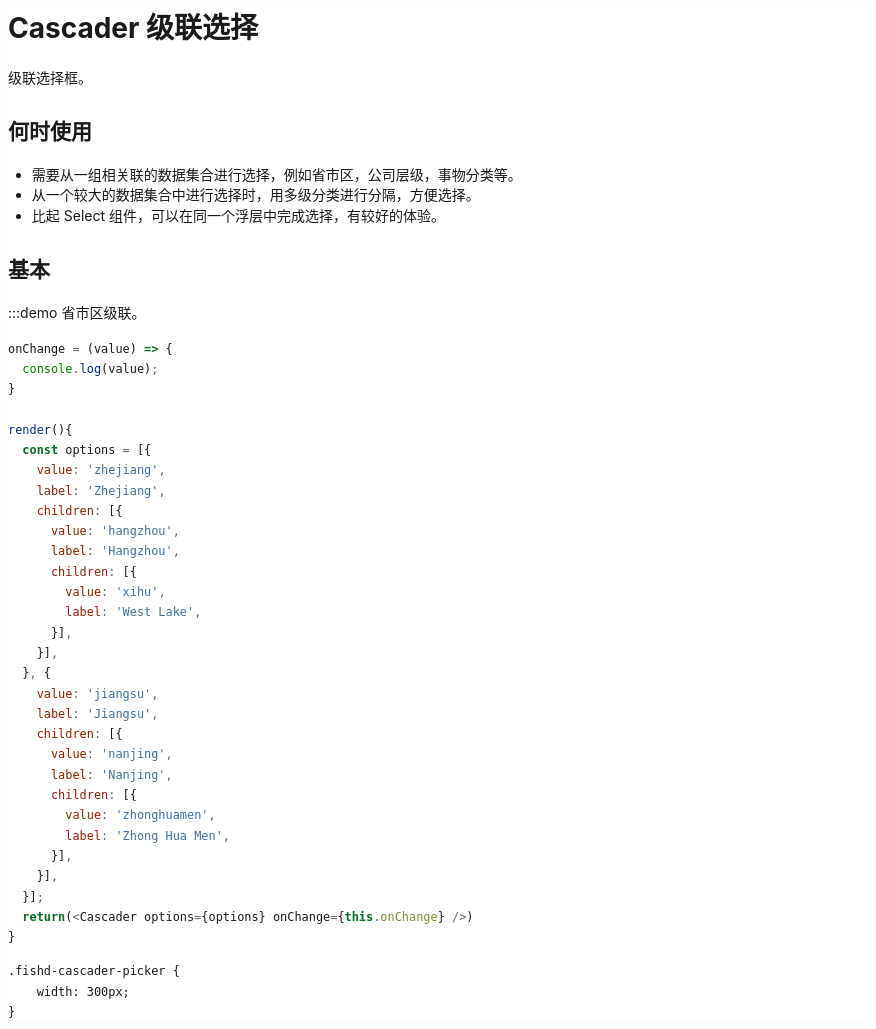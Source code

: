 # Cascader 级联选择

级联选择框。

## 何时使用

-   需要从一组相关联的数据集合进行选择，例如省市区，公司层级，事物分类等。
-   从一个较大的数据集合中进行选择时，用多级分类进行分隔，方便选择。
-   比起 Select 组件，可以在同一个浮层中完成选择，有较好的体验。

## 基本

:::demo 省市区级联。

```js
onChange = (value) => {
  console.log(value);
}

render(){
  const options = [{
    value: 'zhejiang',
    label: 'Zhejiang',
    children: [{
      value: 'hangzhou',
      label: 'Hangzhou',
      children: [{
        value: 'xihu',
        label: 'West Lake',
      }],
    }],
  }, {
    value: 'jiangsu',
    label: 'Jiangsu',
    children: [{
      value: 'nanjing',
      label: 'Nanjing',
      children: [{
        value: 'zhonghuamen',
        label: 'Zhong Hua Men',
      }],
    }],
  }];
  return(<Cascader options={options} onChange={this.onChange} />)
}
```

```less
.fishd-cascader-picker {
    width: 300px;
}
```
